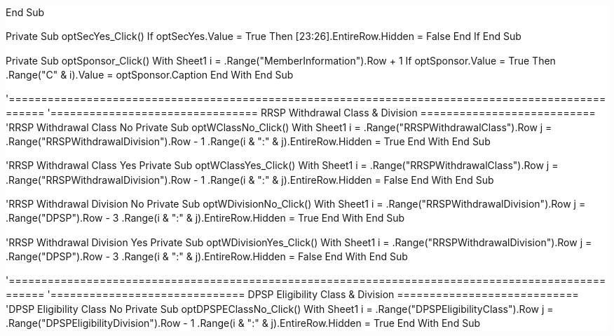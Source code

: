 End Sub

Private Sub optSecYes_Click()
If optSecYes.Value = True Then
[23:26].EntireRow.Hidden = False
End If
End Sub

Private Sub optSponsor_Click()
    With Sheet1
        i = .Range("MemberInformation").Row + 1
        If optSponsor.Value = True Then .Range("C" & i).Value = optSponsor.Caption
    End With
End Sub

'==================================================================================================
'================================     RRSP Withdrawal Class & Division  ===========================
'RRSP Withdrawal Class No
Private Sub optWClassNo_Click()
    With Sheet1
        i = .Range("RRSPWithdrawalClass").Row
        j = .Range("RRSPWithdrawalDivision").Row - 1
        .Range(i & ":" & j).EntireRow.Hidden = True
    End With
End Sub

'RRSP Withdrawal Class Yes
Private Sub optWClassYes_Click()
    With Sheet1
        i = .Range("RRSPWithdrawalClass").Row
        j = .Range("RRSPWithdrawalDivision").Row - 1
        .Range(i & ":" & j).EntireRow.Hidden = False
    End With
End Sub

'RRSP Withdrawal Division No
Private Sub optWDivisionNo_Click()
    With Sheet1
        i = .Range("RRSPWithdrawalDivision").Row
        j = .Range("DPSP").Row - 3
        .Range(i & ":" & j).EntireRow.Hidden = True
    End With
End Sub

'RRSP Withdrawal Division Yes
Private Sub optWDivisionYes_Click()
    With Sheet1
        i = .Range("RRSPWithdrawalDivision").Row
        j = .Range("DPSP").Row - 3
        .Range(i & ":" & j).EntireRow.Hidden = False
    End With
End Sub

'==================================================================================================
'==============================     DPSP Eligibility Class  & Division ============================
'DPSP Eligibility Class No
Private Sub optDPSPEClassNo_Click()
    With Sheet1
        i = .Range("DPSPEligibilityClass").Row
        j = .Range("DPSPEligibilityDivision").Row - 1
        .Range(i & ":" & j).EntireRow.Hidden = True
    End With
End Sub
